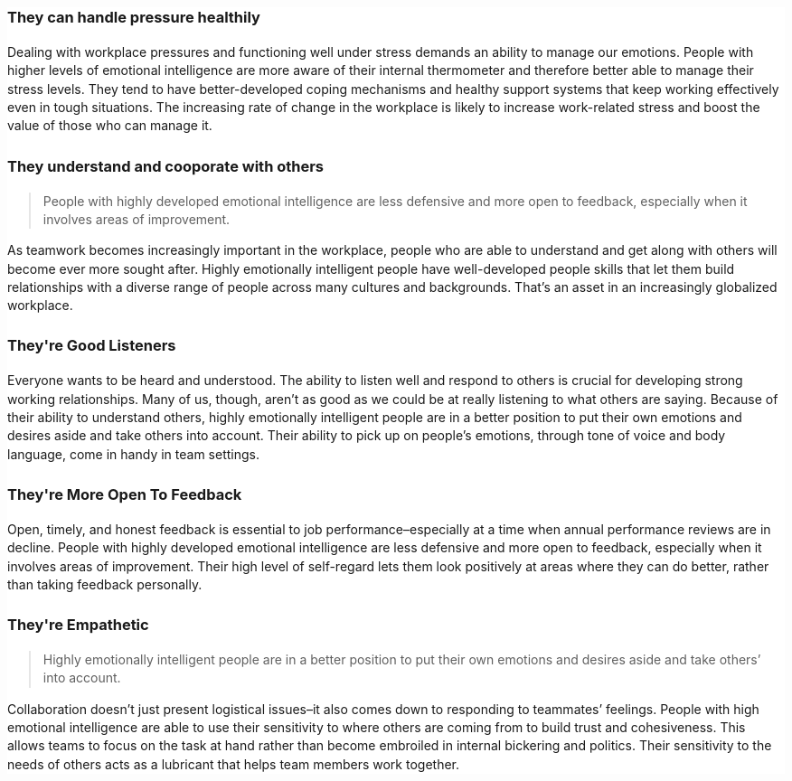 ### They can handle pressure healthily

Dealing with workplace pressures and functioning well under stress
demands an ability to manage our emotions. People with higher levels of
emotional intelligence are more aware of their internal thermometer and
therefore better able to manage their stress levels. They tend to have
better-developed coping mechanisms and healthy support systems that keep
working effectively even in tough situations. The increasing rate of
change in the workplace is likely to increase work-related stress and
boost the value of those who can manage it.

### They understand and cooporate with others

> People with highly developed emotional intelligence are less defensive
> and more open to feedback, especially when it involves areas of
> improvement.

As teamwork becomes increasingly important in the workplace, people who
are able to understand and get along with others will become ever more
sought after. Highly emotionally intelligent people have well-developed
people skills that let them build relationships with a diverse range of
people across many cultures and backgrounds. That’s an asset in an
increasingly globalized workplace.

### They're Good Listeners

Everyone wants to be heard and understood. The ability to listen well
and respond to others is crucial for developing strong working
relationships. Many of us, though, aren’t as good as we could be at
really listening to what others are saying. Because of their ability to
understand others, highly emotionally intelligent people are in a better
position to put their own emotions and desires aside and take others
into account. Their ability to pick up on people’s emotions, through
tone of voice and body language, come in handy in team settings.

### They're More Open To Feedback

Open, timely, and honest feedback is essential to job
performance–especially at a time when annual performance reviews are
in decline. People with highly developed emotional intelligence are less
defensive and more open to feedback, especially when it involves areas
of improvement. Their high level of self-regard lets them look
positively at areas where they can do better, rather than taking
feedback personally.

### They're Empathetic

> Highly emotionally intelligent people are in a better position to put
> their own emotions and desires aside and take others’ into account.

Collaboration doesn’t just present logistical issues–it also comes down
to responding to teammates’ feelings. People with high emotional
intelligence are able to use their sensitivity to where others are
coming from to build trust and cohesiveness. This allows teams to focus
on the task at hand rather than become embroiled in internal bickering
and politics. Their sensitivity to the needs of others acts as a
lubricant that helps team members work together.
